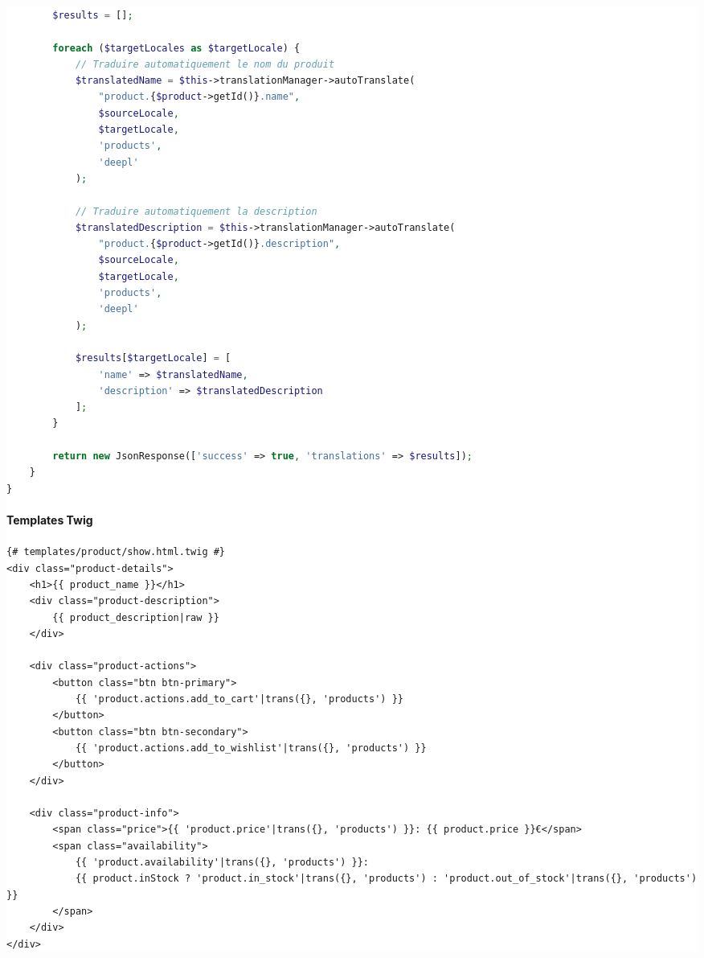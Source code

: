 ```php
        $results = [];
        
        foreach ($targetLocales as $targetLocale) {
            // Traduire automatiquement le nom du produit
            $translatedName = $this->translationManager->autoTranslate(
                "product.{$product->getId()}.name",
                $sourceLocale,
                $targetLocale,
                'products',
                'deepl'
            );
            
            // Traduire automatiquement la description
            $translatedDescription = $this->translationManager->autoTranslate(
                "product.{$product->getId()}.description",
                $sourceLocale,
                $targetLocale,
                'products',
                'deepl'
            );
            
            $results[$targetLocale] = [
                'name' => $translatedName,
                'description' => $translatedDescription
            ];
        }
        
        return new JsonResponse(['success' => true, 'translations' => $results]);
    }
}
```

#### Templates Twig
```twig
{# templates/product/show.html.twig #}
<div class="product-details">
    <h1>{{ product_name }}</h1>
    <div class="product-description">
        {{ product_description|raw }}
    </div>
    
    <div class="product-actions">
        <button class="btn btn-primary">
            {{ 'product.actions.add_to_cart'|trans({}, 'products') }}
        </button>
        <button class="btn btn-secondary">
            {{ 'product.actions.add_to_wishlist'|trans({}, 'products') }}
        </button>
    </div>
    
    <div class="product-info">
        <span class="price">{{ 'product.price'|trans({}, 'products') }}: {{ product.price }}€</span>
        <span class="availability">
            {{ 'product.availability'|trans({}, 'products') }}: 
            {{ product.inStock ? 'product.in_stock'|trans({}, 'products') : 'product.out_of_stock'|trans({}, 'products') }}
        </span>
    </div>
</div>
```
